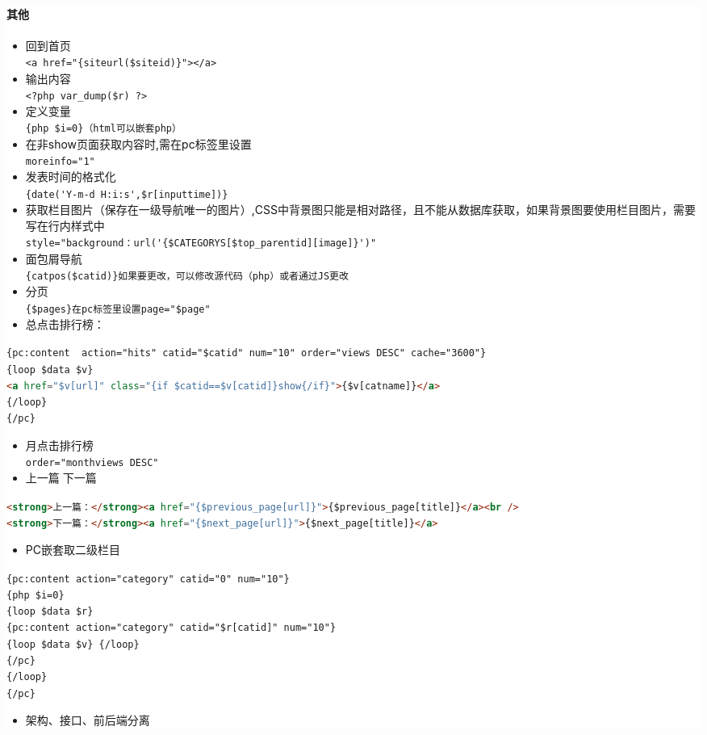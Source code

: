 #### 其他
- 回到首页<br>
`<a href="{siteurl($siteid)}"></a>`
- 输出内容<br>
`<?php var_dump($r) ?>`
- 定义变量<br>
`{php $i=0}（html可以嵌套php）`
- 在非show页面获取内容时,需在pc标签里设置<br>
`moreinfo="1"`
- 发表时间的格式化<br>
`{date('Y-m-d H:i:s',$r[inputtime])}`
- 获取栏目图片（保存在一级导航唯一的图片）,CSS中背景图只能是相对路径，且不能从数据库获取，如果背景图要使用栏目图片，需要写在行内样式中<br>
`style="background：url('{$CATEGORYS[$top_parentid][image]}')"`
- 面包屑导航<br>
`{catpos($catid)}如果要更改，可以修改源代码（php）或者通过JS更改`
- 分页<br>
`{$pages}在pc标签里设置page="$page"`
- 总点击排行榜：<br>
```html
{pc:content  action="hits" catid="$catid" num="10" order="views DESC" cache="3600"}
{loop $data $v}
<a href="$v[url]" class="{if $catid==$v[catid]}show{/if}">{$v[catname]}</a>
{/loop}
{/pc}
```

- 月点击排行榜<br>
`order="monthviews DESC"`
- 上一篇 下一篇<br>
```html
<strong>上一篇：</strong><a href="{$previous_page[url]}">{$previous_page[title]}</a><br />
<strong>下一篇：</strong><a href="{$next_page[url]}">{$next_page[title]}</a>
```

- PC嵌套取二级栏目
```
{pc:content action="category" catid="0" num="10"}
{php $i=0}
{loop $data $r}
{pc:content action="category" catid="$r[catid]" num="10"}
{loop $data $v} {/loop}
{/pc}
{/loop}
{/pc}
```

* 架构、接口、前后端分离
